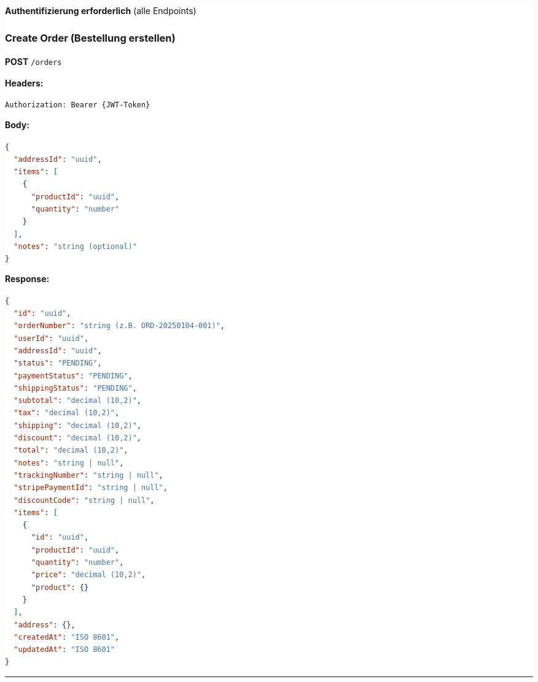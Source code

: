 **Authentifizierung erforderlich** (alle Endpoints)

### Create Order (Bestellung erstellen)
**POST** `/orders`

**Headers:**
```
Authorization: Bearer {JWT-Token}
```

**Body:**
```json
{
  "addressId": "uuid",
  "items": [
    {
      "productId": "uuid",
      "quantity": "number"
    }
  ],
  "notes": "string (optional)"
}
```

**Response:**
```json
{
  "id": "uuid",
  "orderNumber": "string (z.B. ORD-20250104-001)",
  "userId": "uuid",
  "addressId": "uuid",
  "status": "PENDING",
  "paymentStatus": "PENDING",
  "shippingStatus": "PENDING",
  "subtotal": "decimal (10,2)",
  "tax": "decimal (10,2)",
  "shipping": "decimal (10,2)",
  "discount": "decimal (10,2)",
  "total": "decimal (10,2)",
  "notes": "string | null",
  "trackingNumber": "string | null",
  "stripePaymentId": "string | null",
  "discountCode": "string | null",
  "items": [
    {
      "id": "uuid",
      "productId": "uuid",
      "quantity": "number",
      "price": "decimal (10,2)",
      "product": {}
    }
  ],
  "address": {},
  "createdAt": "ISO 8601",
  "updatedAt": "ISO 8601"
}
```

---